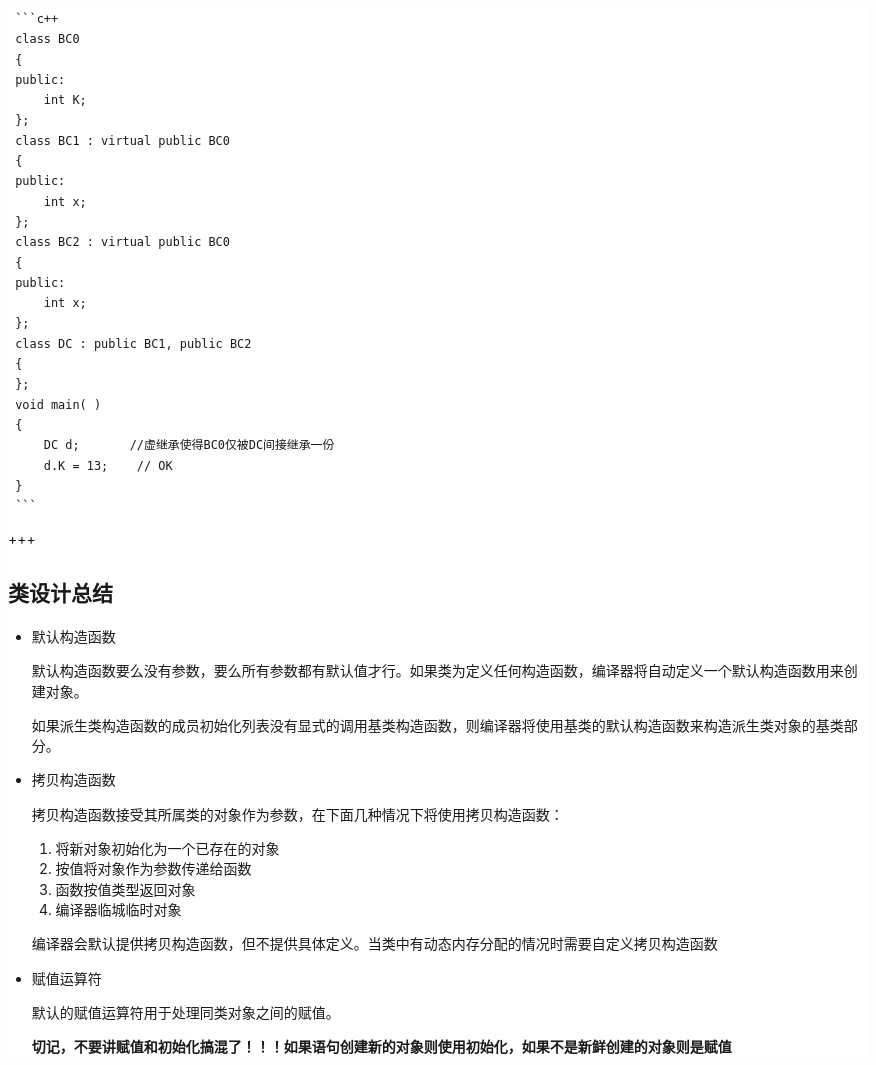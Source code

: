      ```c++
     class BC0
     {
     public:
         int K;
     };
     class BC1 : virtual public BC0
     {
     public:
         int x;
     };
     class BC2 : virtual public BC0
     {
     public:
         int x;
     };
     class DC : public BC1, public BC2
     {
     };
     void main( )
     {
         DC d;       //虚继承使得BC0仅被DC间接继承一份
         d.K = 13;    // OK
     }
     ```

     

+++



## 类设计总结



- 默认构造函数

  默认构造函数要么没有参数，要么所有参数都有默认值才行。如果类为定义任何构造函数，编译器将自动定义一个默认构造函数用来创建对象。

  如果派生类构造函数的成员初始化列表没有显式的调用基类构造函数，则编译器将使用基类的默认构造函数来构造派生类对象的基类部分。

- 拷贝构造函数

  拷贝构造函数接受其所属类的对象作为参数，在下面几种情况下将使用拷贝构造函数：

  1. 将新对象初始化为一个已存在的对象
  2. 按值将对象作为参数传递给函数
  3. 函数按值类型返回对象
  4. 编译器临城临时对象

  编译器会默认提供拷贝构造函数，但不提供具体定义。当类中有动态内存分配的情况时需要自定义拷贝构造函数

- 赋值运算符

  默认的赋值运算符用于处理同类对象之间的赋值。

  **切记，不要讲赋值和初始化搞混了！！！如果语句创建新的对象则使用初始化，如果不是新鲜创建的对象则是赋值**
